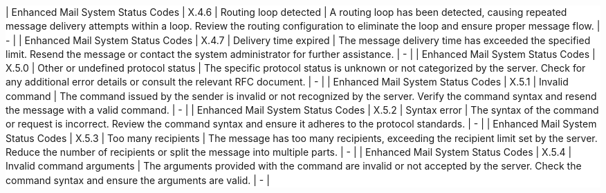 | Enhanced Mail System Status Codes | X.4.6       | Routing loop detected                                                                                                                                                                                                                                                                               | A routing loop has been detected, causing repeated message delivery attempts within a loop. Review the routing configuration to eliminate the loop and ensure proper message flow.                                                                                                                     | \-                                                                                                                                                                             |
| Enhanced Mail System Status Codes | X.4.7       | Delivery time expired                                                                                                                                                                                                                                                                               | The message delivery time has exceeded the specified limit. Resend the message or contact the system administrator for further assistance.                                                                                                                                                             | \-                                                                                                                                                                             |
| Enhanced Mail System Status Codes | X.5.0       | Other or undefined protocol status                                                                                                                                                                                                                                                                  | The specific protocol status is unknown or not categorized by the server. Check for any additional error details or consult the relevant RFC document.                                                                                                                                                 | \-                                                                                                                                                                             |
| Enhanced Mail System Status Codes | X.5.1       | Invalid command                                                                                                                                                                                                                                                                                     | The command issued by the sender is invalid or not recognized by the server. Verify the command syntax and resend the message with a valid command.                                                                                                                                                    | \-                                                                                                                                                                             |
| Enhanced Mail System Status Codes | X.5.2       | Syntax error                                                                                                                                                                                                                                                                                        | The syntax of the command or request is incorrect. Review the command syntax and ensure it adheres to the protocol standards.                                                                                                                                                                          | \-                                                                                                                                                                             |
| Enhanced Mail System Status Codes | X.5.3       | Too many recipients                                                                                                                                                                                                                                                                                 | The message has too many recipients, exceeding the recipient limit set by the server. Reduce the number of recipients or split the message into multiple parts.                                                                                                                                        | \-                                                                                                                                                                             |
| Enhanced Mail System Status Codes | X.5.4       | Invalid command arguments                                                                                                                                                                                                                                                                           | The arguments provided with the command are invalid or not accepted by the server. Check the command syntax and ensure the arguments are valid.                                                                                                                                                        | \-                                                                                                                                                                             |